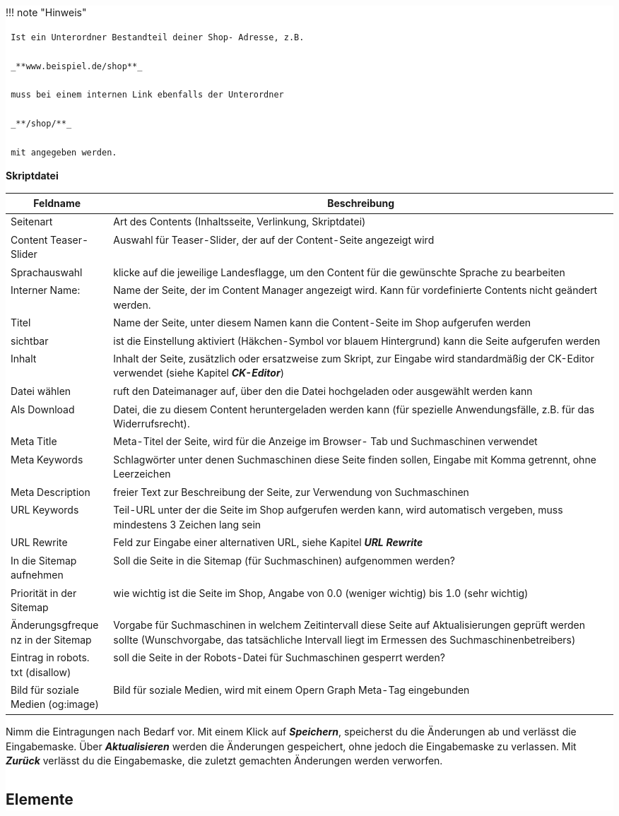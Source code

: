 !!! note "Hinweis" 

	 Ist ein Unterordner Bestandteil deiner Shop- Adresse, z.B.

	 _**www.beispiel.de/shop**_

	 muss bei einem internen Link ebenfalls der Unterordner

	 _**/shop/**_

	 mit angegeben werden.

**Skriptdatei**

|Feldname|Beschreibung|
|--------|------------|
|Seitenart|Art des Contents \(Inhaltsseite, Verlinkung, Skriptdatei\)|
|Content Teaser-Slider|Auswahl für Teaser-Slider, der auf der Content-Seite angezeigt wird|
|Sprachauswahl|klicke auf die jeweilige Landesflagge, um den Content für die gewünschte Sprache zu bearbeiten|
|Interner Name:|Name der Seite, der im Content Manager angezeigt wird. Kann für vordefinierte Contents nicht geändert werden.|
|Titel|Name der Seite, unter diesem Namen kann die Content-Seite im Shop aufgerufen werden|
|sichtbar|ist die Einstellung aktiviert \(Häkchen-Symbol vor blauem Hintergrund\) kann die Seite aufgerufen werden|
|Inhalt|Inhalt der Seite, zusätzlich oder ersatzweise zum Skript, zur Eingabe wird standardmäßig der CK-Editor verwendet \(siehe Kapitel _**CK-Editor**_\)|
|Datei wählen|ruft den Dateimanager auf, über den die Datei hochgeladen oder ausgewählt werden kann|
|Als Download|Datei, die zu diesem Content heruntergeladen werden kann \(für spezielle Anwendungsfälle, z.B. für das Widerrufsrecht\).|
|Meta Title|Meta-Titel der Seite, wird für die Anzeige im Browser- Tab und Suchmaschinen verwendet|
|Meta Keywords|Schlagwörter unter denen Suchmaschinen diese Seite finden sollen, Eingabe mit Komma getrennt, ohne Leerzeichen|
|Meta Description|freier Text zur Beschreibung der Seite, zur Verwendung von Suchmaschinen|
|URL Keywords|Teil-URL unter der die Seite im Shop aufgerufen werden kann, wird automatisch vergeben, muss mindestens 3 Zeichen lang sein|
|URL Rewrite|Feld zur Eingabe einer alternativen URL, siehe Kapitel _**URL Rewrite**_|
|In die Sitemap aufnehmen|Soll die Seite in die Sitemap \(für Suchmaschinen\) aufgenommen werden?|
|Priorität in der Sitemap|wie wichtig ist die Seite im Shop, Angabe von 0.0 \(weniger wichtig\) bis 1.0 \(sehr wichtig\)|
|Änderungsgfrequenz in der Sitemap|Vorgabe für Suchmaschinen in welchem Zeitintervall diese Seite auf Aktualisierungen geprüft werden sollte \(Wunschvorgabe, das tatsächliche Intervall liegt im Ermessen des Suchmaschinenbetreibers\)|
|Eintrag in robots. txt \(disallow\)|soll die Seite in der Robots-Datei für Suchmaschinen gesperrt werden?|
|Bild für soziale Medien \(og:image\)|Bild für soziale Medien, wird mit einem Opern Graph Meta-Tag eingebunden|

Nimm die Eintragungen nach Bedarf vor. Mit einem Klick auf _**Speichern**_, speicherst du die Änderungen ab und verlässt die Eingabemaske. Über _**Aktualisieren**_ werden die Änderungen gespeichert, ohne jedoch die Eingabemaske zu verlassen. Mit _**Zurück**_ verlässt du die Eingabemaske, die zuletzt gemachten Änderungen werden verworfen.

## Elemente

